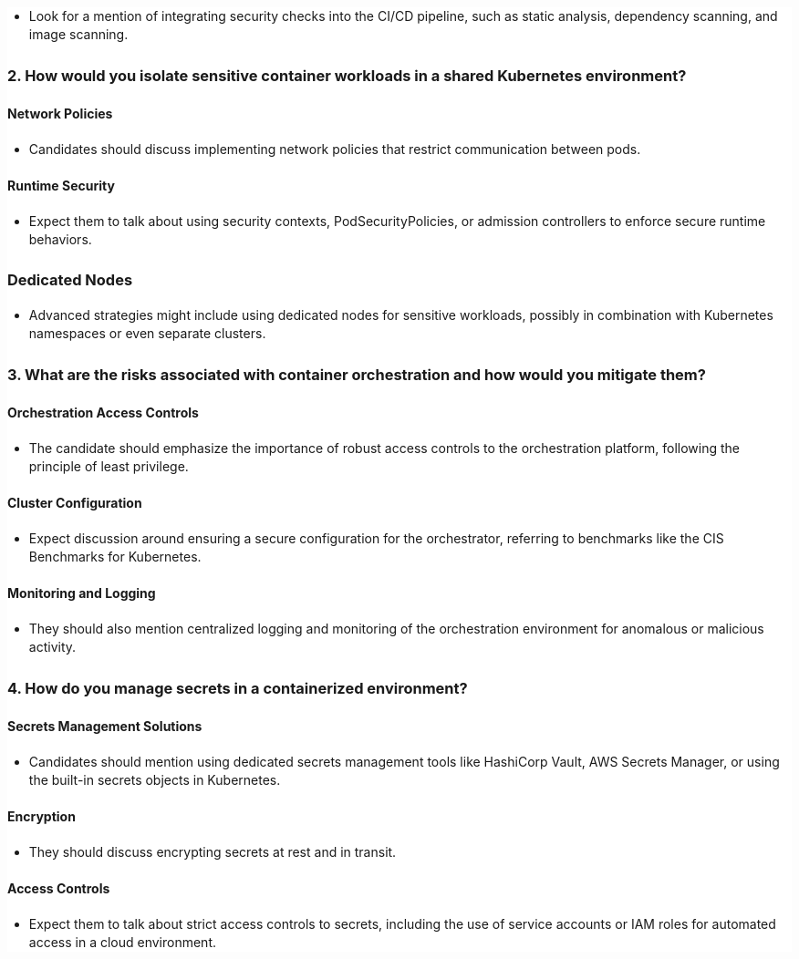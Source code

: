 - Look for a mention of integrating security checks into the CI/CD pipeline, such as static analysis, dependency scanning, and image scanning.

### 2. How would you isolate sensitive container workloads in a shared Kubernetes environment?

#### **Network Policies**

- Candidates should discuss implementing network policies that restrict communication between pods.

#### **Runtime Security**

- Expect them to talk about using security contexts, PodSecurityPolicies, or admission controllers to enforce secure runtime behaviors.

### **Dedicated Nodes**

- Advanced strategies might include using dedicated nodes for sensitive workloads, possibly in combination with Kubernetes namespaces or even separate clusters.

### 3. What are the risks associated with container orchestration and how would you mitigate them?

#### **Orchestration Access Controls**

- The candidate should emphasize the importance of robust access controls to the orchestration platform, following the principle of least privilege.

#### **Cluster Configuration**

- Expect discussion around ensuring a secure configuration for the orchestrator, referring to benchmarks like the CIS Benchmarks for Kubernetes.

#### **Monitoring and Logging**

- They should also mention centralized logging and monitoring of the orchestration environment for anomalous or malicious activity.

### 4. How do you manage secrets in a containerized environment?

#### **Secrets Management Solutions**

- Candidates should mention using dedicated secrets management tools like HashiCorp Vault, AWS Secrets Manager, or using the built-in secrets objects in Kubernetes.

#### **Encryption**

- They should discuss encrypting secrets at rest and in transit.

#### **Access Controls**

- Expect them to talk about strict access controls to secrets, including the use of service accounts or IAM roles for automated access in a cloud environment.
